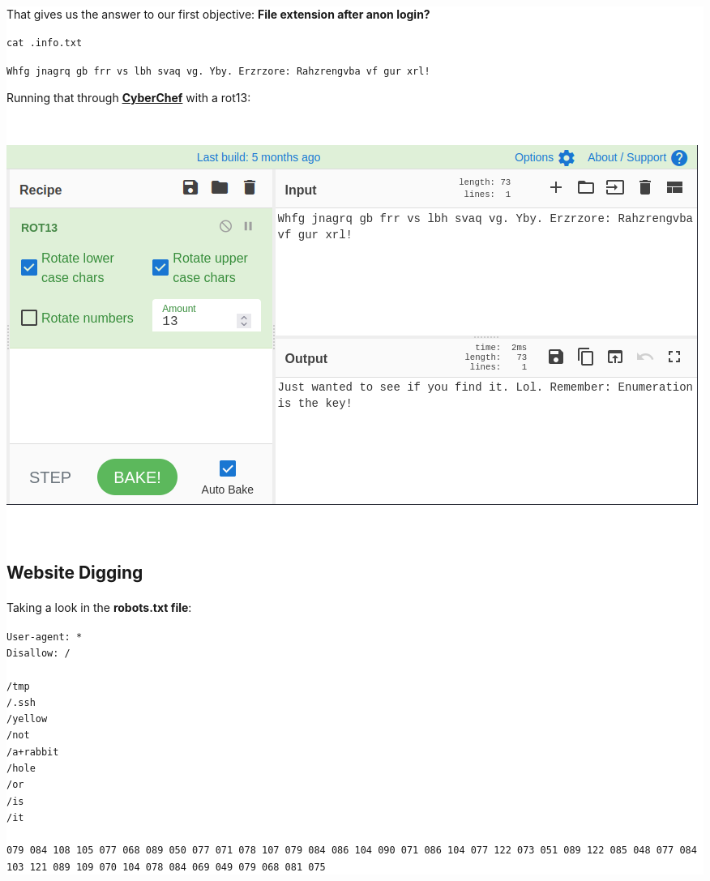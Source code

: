 That gives us the answer to our first objective: **File extension after anon login?**

`cat .info.txt`

```
Whfg jnagrq gb frr vs lbh svaq vg. Yby. Erzrzore: Rahzrengvba vf gur xrl!
```

Running that through [**CyberChef**](https://gchq.github.io/CyberChef/) with a rot13:

<br>

![](images/boiler1.png)

<br>

## Website Digging

Taking a look in the **robots.txt file**:

```
User-agent: *
Disallow: /

/tmp
/.ssh
/yellow
/not
/a+rabbit
/hole
/or
/is
/it

079 084 108 105 077 068 089 050 077 071 078 107 079 084 086 104 090 071 086 104 077 122 073 051 089 122 085 048 077 084 103 121 089 109 070 104 078 084 069 049 079 068 081 075
```

